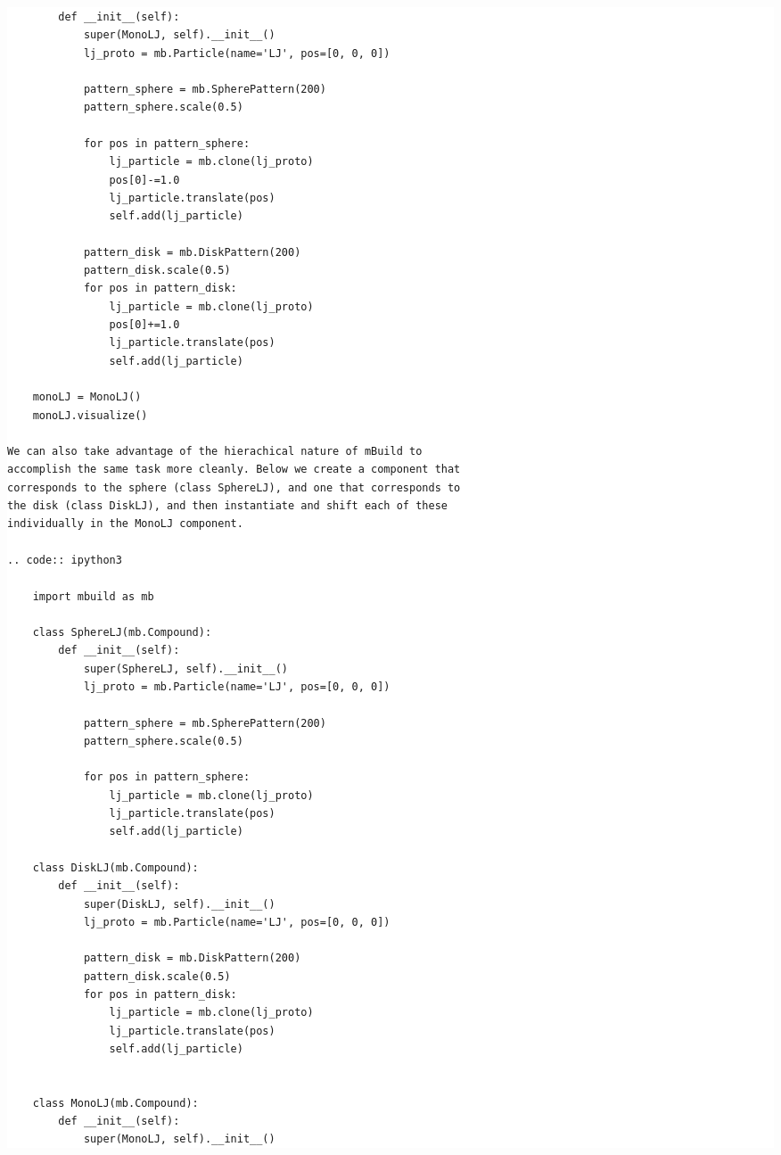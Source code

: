 ~~~~~~~~~~~~~~~~~~~~~~~~~
        def __init__(self):
            super(MonoLJ, self).__init__()
            lj_proto = mb.Particle(name='LJ', pos=[0, 0, 0])

            pattern_sphere = mb.SpherePattern(200)
            pattern_sphere.scale(0.5)

            for pos in pattern_sphere:
                lj_particle = mb.clone(lj_proto)
                pos[0]-=1.0
                lj_particle.translate(pos)
                self.add(lj_particle)

            pattern_disk = mb.DiskPattern(200)
            pattern_disk.scale(0.5)
            for pos in pattern_disk:
                lj_particle = mb.clone(lj_proto)
                pos[0]+=1.0
                lj_particle.translate(pos)
                self.add(lj_particle)

    monoLJ = MonoLJ()
    monoLJ.visualize()

We can also take advantage of the hierachical nature of mBuild to
accomplish the same task more cleanly. Below we create a component that
corresponds to the sphere (class SphereLJ), and one that corresponds to
the disk (class DiskLJ), and then instantiate and shift each of these
individually in the MonoLJ component.

.. code:: ipython3

    import mbuild as mb

    class SphereLJ(mb.Compound):
        def __init__(self):
            super(SphereLJ, self).__init__()
            lj_proto = mb.Particle(name='LJ', pos=[0, 0, 0])

            pattern_sphere = mb.SpherePattern(200)
            pattern_sphere.scale(0.5)

            for pos in pattern_sphere:
                lj_particle = mb.clone(lj_proto)
                lj_particle.translate(pos)
                self.add(lj_particle)

    class DiskLJ(mb.Compound):
        def __init__(self):
            super(DiskLJ, self).__init__()
            lj_proto = mb.Particle(name='LJ', pos=[0, 0, 0])

            pattern_disk = mb.DiskPattern(200)
            pattern_disk.scale(0.5)
            for pos in pattern_disk:
                lj_particle = mb.clone(lj_proto)
                lj_particle.translate(pos)
                self.add(lj_particle)


    class MonoLJ(mb.Compound):
        def __init__(self):
            super(MonoLJ, self).__init__()
~~~~~~~~~~~~~~~~~~~~~~~~~